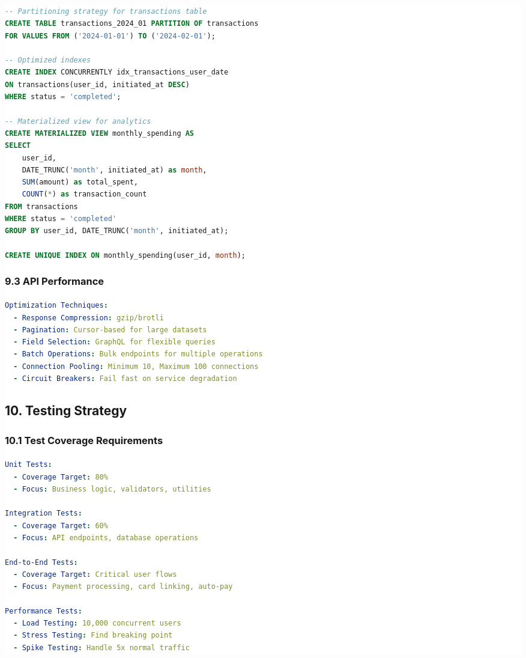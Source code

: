 ```sql
-- Partitioning strategy for transactions table
CREATE TABLE transactions_2024_01 PARTITION OF transactions
FOR VALUES FROM ('2024-01-01') TO ('2024-02-01');

-- Optimized indexes
CREATE INDEX CONCURRENTLY idx_transactions_user_date 
ON transactions(user_id, initiated_at DESC) 
WHERE status = 'completed';

-- Materialized view for analytics
CREATE MATERIALIZED VIEW monthly_spending AS
SELECT 
    user_id,
    DATE_TRUNC('month', initiated_at) as month,
    SUM(amount) as total_spent,
    COUNT(*) as transaction_count
FROM transactions
WHERE status = 'completed'
GROUP BY user_id, DATE_TRUNC('month', initiated_at);

CREATE UNIQUE INDEX ON monthly_spending(user_id, month);
```

### 9.3 API Performance

```yaml
Optimization Techniques:
  - Response Compression: gzip/brotli
  - Pagination: Cursor-based for large datasets
  - Field Selection: GraphQL for flexible queries
  - Batch Operations: Bulk endpoints for multiple operations
  - Connection Pooling: Minimum 10, Maximum 100 connections
  - Circuit Breakers: Fail fast on service degradation
```

## 10. Testing Strategy

### 10.1 Test Coverage Requirements

```yaml
Unit Tests:
  - Coverage Target: 80%
  - Focus: Business logic, validators, utilities
  
Integration Tests:
  - Coverage Target: 60%
  - Focus: API endpoints, database operations
  
End-to-End Tests:
  - Coverage Target: Critical user flows
  - Focus: Payment processing, card linking, auto-pay
  
Performance Tests:
  - Load Testing: 10,000 concurrent users
  - Stress Testing: Find breaking point
  - Spike Testing: Handle 5x normal traffic
```
